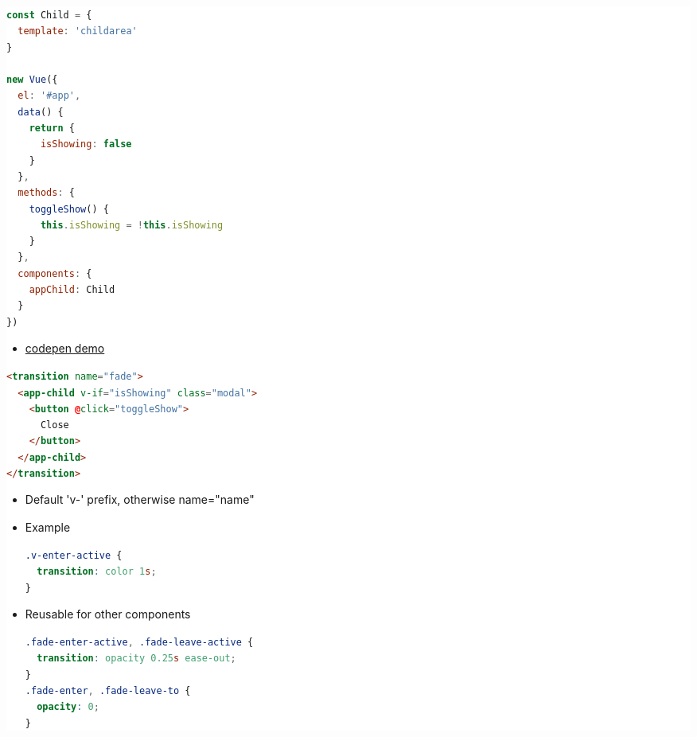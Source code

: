 ```js
const Child = {
  template: 'childarea'
}

new Vue({
  el: '#app',
  data() {
    return {
      isShowing: false
    }
  },
  methods: {
    toggleShow() {
      this.isShowing = !this.isShowing
    }
  },
  components: {
    appChild: Child
  }
})
```

+ [codepen demo](https://codepen.io/sdras/pen/df955fc6a1f482dcf104f2648746f8b3)

```html
<transition name="fade">
  <app-child v-if="isShowing" class="modal">
    <button @click="toggleShow">
      Close
    </button>
  </app-child>
</transition>
```

+ Default 'v-' prefix, otherwise name="name"
+ Example

    ```css
    .v-enter-active {
      transition: color 1s;
    }
    ```

+ Reusable for other components

    ```css
    .fade-enter-active, .fade-leave-active {
      transition: opacity 0.25s ease-out;
    }
    .fade-enter, .fade-leave-to {
      opacity: 0;
    }
    ```
